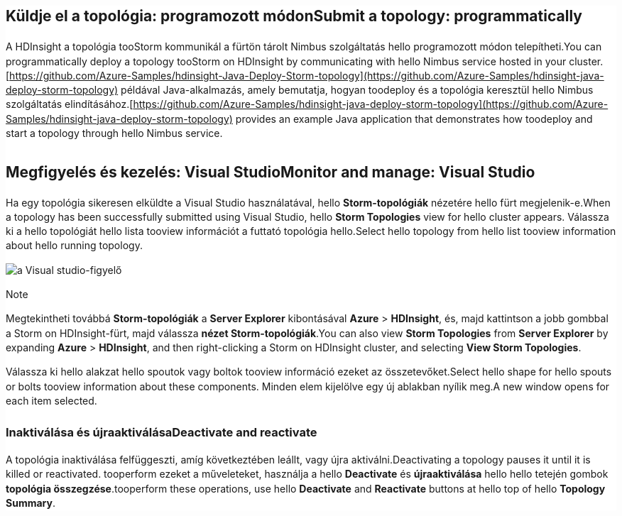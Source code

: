 ## <a name="submit-a-topology-programmatically"></a><span data-ttu-id="73f79-151">Küldje el a topológia: programozott módon</span><span class="sxs-lookup"><span data-stu-id="73f79-151">Submit a topology: programmatically</span></span>

<span data-ttu-id="73f79-152">A HDInsight a topológia tooStorm kommunikál a fürtön tárolt Nimbus szolgáltatás hello programozott módon telepítheti.</span><span class="sxs-lookup"><span data-stu-id="73f79-152">You can programmatically deploy a topology tooStorm on HDInsight by communicating with hello Nimbus service hosted in your cluster.</span></span> <span data-ttu-id="73f79-153">[https://github.com/Azure-Samples/hdinsight-Java-Deploy-Storm-topology](https://github.com/Azure-Samples/hdinsight-java-deploy-storm-topology) példával Java-alkalmazás, amely bemutatja, hogyan toodeploy és a topológia keresztül hello Nimbus szolgáltatás elindításához.</span><span class="sxs-lookup"><span data-stu-id="73f79-153">[https://github.com/Azure-Samples/hdinsight-java-deploy-storm-topology](https://github.com/Azure-Samples/hdinsight-java-deploy-storm-topology) provides an example Java application that demonstrates how toodeploy and start a topology through hello Nimbus service.</span></span>

## <a name="monitor-and-manage-visual-studio"></a><span data-ttu-id="73f79-154">Megfigyelés és kezelés: Visual Studio</span><span class="sxs-lookup"><span data-stu-id="73f79-154">Monitor and manage: Visual Studio</span></span>

<span data-ttu-id="73f79-155">Ha egy topológia sikeresen elküldte a Visual Studio használatával, hello **Storm-topológiák** nézetére hello fürt megjelenik-e.</span><span class="sxs-lookup"><span data-stu-id="73f79-155">When a topology has been successfully submitted using Visual Studio, hello **Storm Topologies** view for hello cluster appears.</span></span> <span data-ttu-id="73f79-156">Válassza ki a hello topológiát hello lista tooview információt a futtató topológia hello.</span><span class="sxs-lookup"><span data-stu-id="73f79-156">Select hello topology from hello list tooview information about hello running topology.</span></span>

![a Visual studio-figyelő](./media/hdinsight-storm-deploy-monitor-topology/vsmonitor.png)

> [!NOTE]
> <span data-ttu-id="73f79-158">Megtekintheti továbbá **Storm-topológiák** a **Server Explorer** kibontásával **Azure** > **HDInsight**, és, majd kattintson a jobb gombbal a Storm on HDInsight-fürt, majd válassza **nézet Storm-topológiák**.</span><span class="sxs-lookup"><span data-stu-id="73f79-158">You can also view **Storm Topologies** from **Server Explorer** by expanding **Azure** > **HDInsight**, and then right-clicking a Storm on HDInsight cluster, and selecting **View Storm Topologies**.</span></span>

<span data-ttu-id="73f79-159">Válassza ki hello alakzat hello spoutok vagy boltok tooview információ ezeket az összetevőket.</span><span class="sxs-lookup"><span data-stu-id="73f79-159">Select hello shape for hello spouts or bolts tooview information about these components.</span></span> <span data-ttu-id="73f79-160">Minden elem kijelölve egy új ablakban nyílik meg.</span><span class="sxs-lookup"><span data-stu-id="73f79-160">A new window opens for each item selected.</span></span>

### <a name="deactivate-and-reactivate"></a><span data-ttu-id="73f79-161">Inaktiválása és újraaktiválása</span><span class="sxs-lookup"><span data-stu-id="73f79-161">Deactivate and reactivate</span></span>

<span data-ttu-id="73f79-162">A topológia inaktiválása felfüggeszti, amíg következtében leállt, vagy újra aktiválni.</span><span class="sxs-lookup"><span data-stu-id="73f79-162">Deactivating a topology pauses it until it is killed or reactivated.</span></span> <span data-ttu-id="73f79-163">tooperform ezeket a műveleteket, használja a hello __Deactivate__ és __újraaktiválása__ hello hello tetején gombok __topológia összegzése__.</span><span class="sxs-lookup"><span data-stu-id="73f79-163">tooperform these operations, use hello __Deactivate__ and __Reactivate__ buttons at hello top of hello __Topology Summary__.</span></span>
